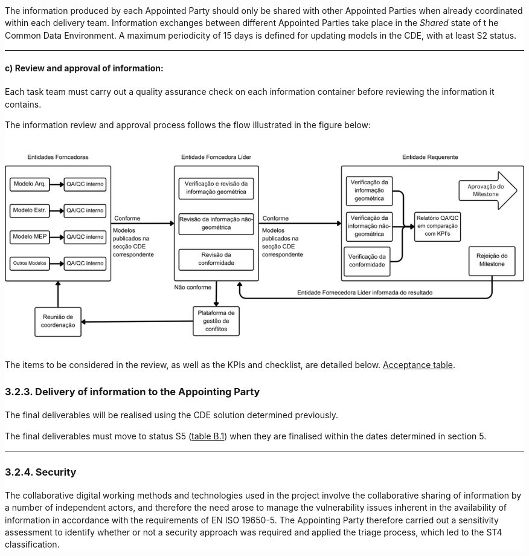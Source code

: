 The information produced by each Appointed Party should only be shared with other Appointed Parties when already coordinated within each delivery team. Information exchanges between different Appointed Parties take place in the *Shared* state of t
he Common Data Environment. A maximum periodicity of 15 days is defined for updating models in the CDE, with at least S2 status.

---

#### c) Review and approval of information:

Each task team must carry out a quality assurance check on each information container before reviewing the information it contains.

The information review and approval process follows the flow illustrated in the figure below:

![Review and approval of information process](/Imagens/RevisaoAprovacaoInformacao.svg "Processo de revisão e aprovação da informação")


The items to be considered in the review, as well as the KPIs and checklist, are detailed below. [Acceptance table](#33-acceptance-table).

### 3.2.3. Delivery of information to the Appointing Party

The final deliverables will be realised using the CDE solution determined previously.

The final deliverables must move to status S5 ([table B.1](#table-b1--codes-for-the-status-of-the-information-blocks-within-the-cde)) when they are finalised within the dates determined in section 5.

---

### 3.2.4. Security

The collaborative digital working methods and technologies used in the project involve the collaborative sharing of information by a number of independent actors, and therefore the need arose to manage the vulnerability issues inherent in the availability of information in accordance with the requirements of EN ISO 19650-5. The Appointing Party therefore carried out a sensitivity assessment to identify whether or not a security approach was required and applied the triage process, which led to the ST4 classification. 
